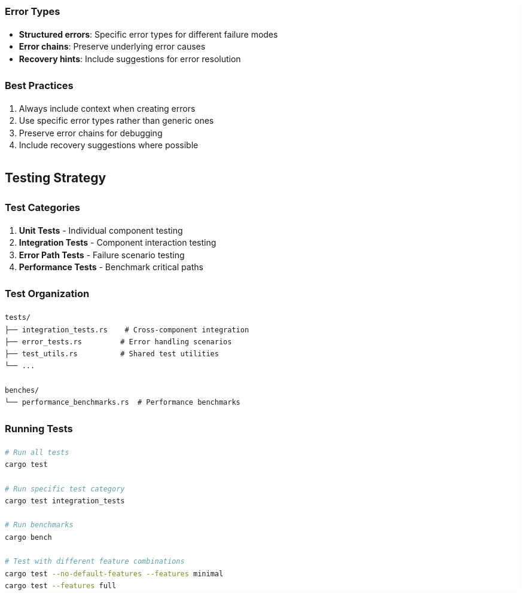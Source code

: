 ### Error Types

- **Structured errors**: Specific error types for different failure modes
- **Error chains**: Preserve underlying error causes
- **Recovery hints**: Include suggestions for error resolution

### Best Practices

1. Always include context when creating errors
2. Use specific error types rather than generic ones
3. Preserve error chains for debugging
4. Include recovery suggestions where possible

## Testing Strategy

### Test Categories

1. **Unit Tests** - Individual component testing
2. **Integration Tests** - Component interaction testing
3. **Error Path Tests** - Failure scenario testing
4. **Performance Tests** - Benchmark critical paths

### Test Organization

```
tests/
├── integration_tests.rs    # Cross-component integration
├── error_tests.rs         # Error handling scenarios
├── test_utils.rs          # Shared test utilities
└── ...

benches/
└── performance_benchmarks.rs  # Performance benchmarks
```

### Running Tests

```bash
# Run all tests
cargo test

# Run specific test category
cargo test integration_tests

# Run benchmarks
cargo bench

# Test with different feature combinations
cargo test --no-default-features --features minimal
cargo test --features full
```
